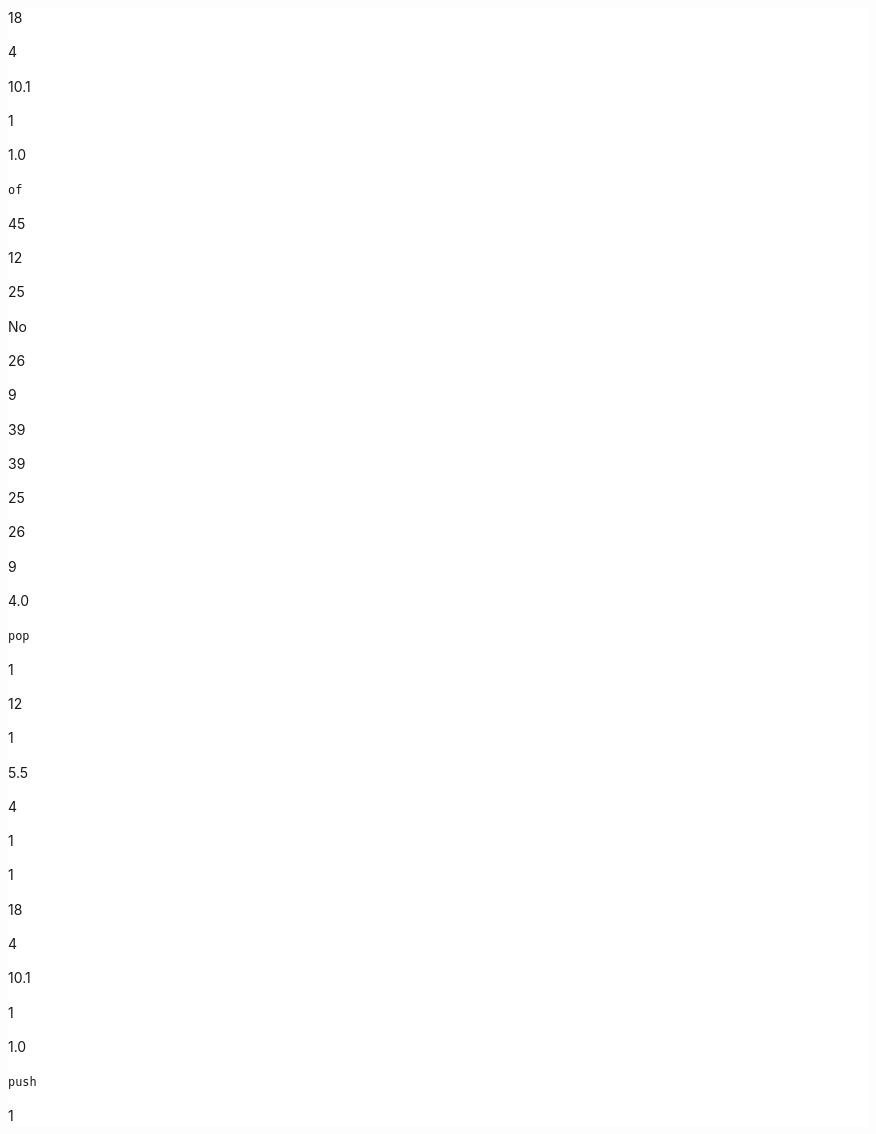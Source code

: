 18

4

10.1

1

1.0

`of`

45

12

25

No

26

9

39

39

25

26

9

4.0

`pop`

1

12

1

5.5

4

1

1

18

4

10.1

1

1.0

`push`

1
